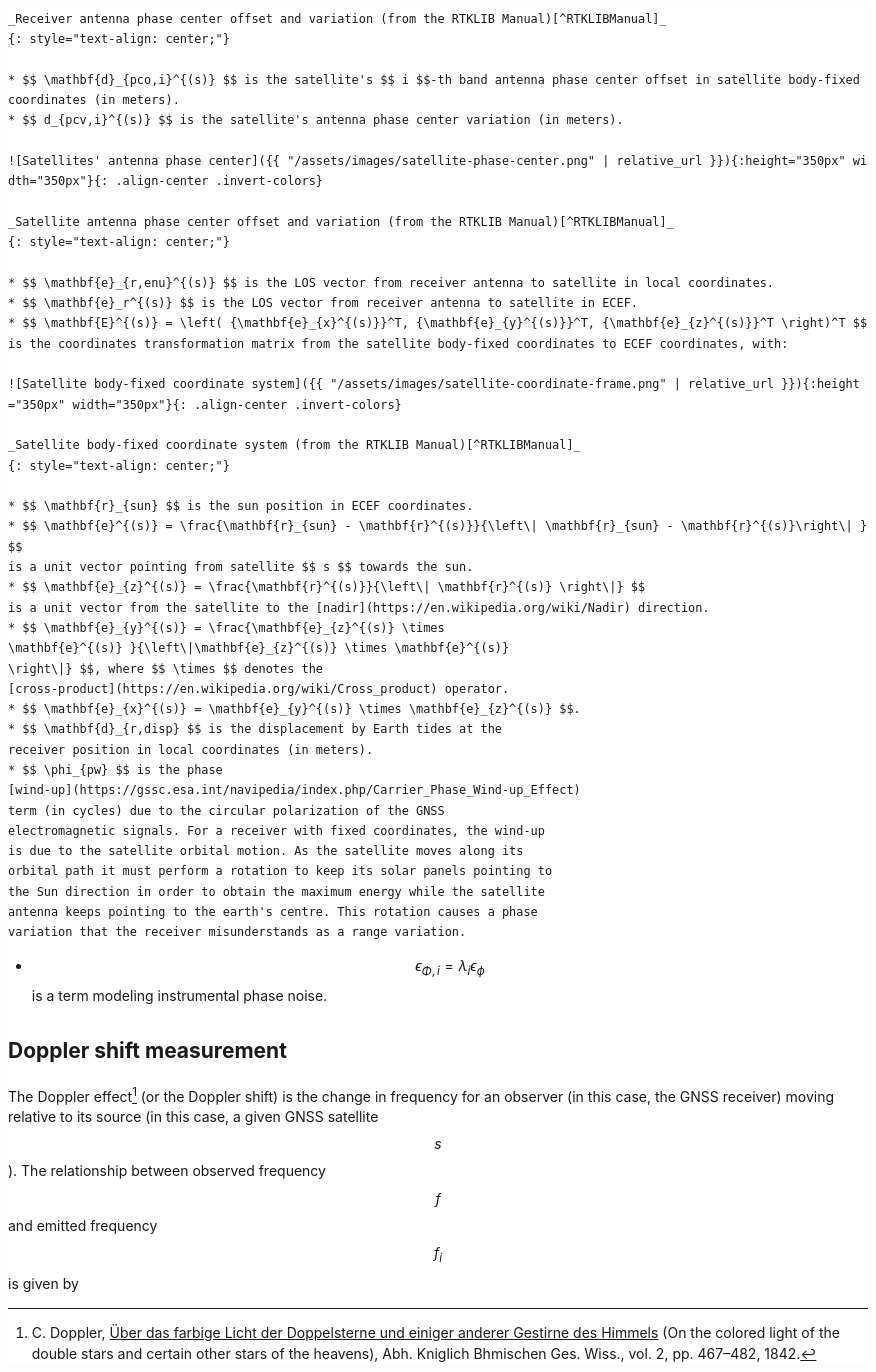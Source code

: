     _Receiver antenna phase center offset and variation (from the RTKLIB Manual)[^RTKLIBManual]_
    {: style="text-align: center;"}

    * $$ \mathbf{d}_{pco,i}^{(s)} $$ is the satellite's $$ i $$-th band antenna phase center offset in satellite body‐fixed coordinates (in meters).
    * $$ d_{pcv,i}^{(s)} $$ is the satellite's antenna phase center variation (in meters).

    ![Satellites' antenna phase center]({{ "/assets/images/satellite-phase-center.png" | relative_url }}){:height="350px" width="350px"}{: .align-center .invert-colors}

    _Satellite antenna phase center offset and variation (from the RTKLIB Manual)[^RTKLIBManual]_
    {: style="text-align: center;"}

    * $$ \mathbf{e}_{r,enu}^{(s)} $$ is the LOS vector from receiver antenna to satellite in local coordinates.
    * $$ \mathbf{e}_r^{(s)} $$ is the LOS vector from receiver antenna to satellite in ECEF.
    * $$ \mathbf{E}^{(s)} = \left( {\mathbf{e}_{x}^{(s)}}^T, {\mathbf{e}_{y}^{(s)}}^T, {\mathbf{e}_{z}^{(s)}}^T \right)^T $$
    is the coordinates transformation matrix from the satellite body‐fixed coordinates to ECEF coordinates, with:

    ![Satellite body-fixed coordinate system]({{ "/assets/images/satellite-coordinate-frame.png" | relative_url }}){:height="350px" width="350px"}{: .align-center .invert-colors}

    _Satellite body-fixed coordinate system (from the RTKLIB Manual)[^RTKLIBManual]_
    {: style="text-align: center;"}

    * $$ \mathbf{r}_{sun} $$ is the sun position in ECEF coordinates.
    * $$ \mathbf{e}^{(s)} = \frac{\mathbf{r}_{sun} - \mathbf{r}^{(s)}}{\left\| \mathbf{r}_{sun} - \mathbf{r}^{(s)}\right\| } $$
    is a unit vector pointing from satellite $$ s $$ towards the sun.
    * $$ \mathbf{e}_{z}^{(s)} = \frac{\mathbf{r}^{(s)}}{\left\| \mathbf{r}^{(s)} \right\|} $$
    is a unit vector from the satellite to the [nadir](https://en.wikipedia.org/wiki/Nadir) direction.
    * $$ \mathbf{e}_{y}^{(s)} = \frac{\mathbf{e}_{z}^{(s)} \times
    \mathbf{e}^{(s)} }{\left\|\mathbf{e}_{z}^{(s)} \times \mathbf{e}^{(s)}
    \right\|} $$, where $$ \times $$ denotes the
    [cross-product](https://en.wikipedia.org/wiki/Cross_product) operator.
    * $$ \mathbf{e}_{x}^{(s)} = \mathbf{e}_{y}^{(s)} \times \mathbf{e}_{z}^{(s)} $$.
    * $$ \mathbf{d}_{r,disp} $$ is the displacement by Earth tides at the
    receiver position in local coordinates (in meters).
    * $$ \phi_{pw} $$ is the phase
    [wind-up](https://gssc.esa.int/navipedia/index.php/Carrier_Phase_Wind-up_Effect)
    term (in cycles) due to the circular polarization of the GNSS
    electromagnetic signals. For a receiver with fixed coordinates, the wind-up
    is due to the satellite orbital motion. As the satellite moves along its
    orbital path it must perform a rotation to keep its solar panels pointing to
    the Sun direction in order to obtain the maximum energy while the satellite
    antenna keeps pointing to the earth's centre. This rotation causes a phase
    variation that the receiver misunderstands as a range variation.
  * $$ \epsilon_{\Phi,i} = \lambda_i \epsilon_{\phi} $$ is a term modeling instrumental phase noise.

## Doppler shift measurement

The Doppler effect[^Doppler] (or the Doppler shift) is the change in frequency
for an observer (in this case, the GNSS receiver) moving relative to its source
(in this case, a given GNSS satellite $$ s $$). The relationship between
observed frequency $$ f $$ and emitted frequency $$ f_i $$ is given by


[^Arribas14]: J. Arribas, M. Branzanti, C. Fern&aacute;ndez-Prades and P. Closas, [Fastening GPS and Galileo Tight with a Software Receiver](https://www.ion.org/publications/abstract.cfm?jp=p&articleID=12428), in Proc. of the 27th International Technical Meeting of The Satellite Division of the Institute of Navigation (ION GNSS+ 2014), Tampa, Florida, Sep. 2014, pp. 1383 - 1395.
[^Petovello12]: M. Petovello, M. Rao, G. Falca, [Code Tracking and Pseudoranges: How can pseudorange measurements be generated from code tracking?](https://www.insidegnss.com/auto/IGM_janfeb12-Solutions.pdf), Inside GNSS, vol. 7, no. 1, pp. 26–33, Jan./Feb. 2012.
[^Petovello10]: M. Petovello, C. O'Driscoll, [Carrier phase and its measurements for GNSS: What is the carrier phase measurement? How is it generated in GNSS receivers?](https://www.insidegnss.com/auto/julaug10-solutions.pdf) Inside GNSS, vol. 5, no. 5, pp. 18–22, Jul./Aug. 2010.
[^Doppler]: C. Doppler, [&#220;ber das farbige Licht der Doppelsterne und einiger anderer Gestirne des Himmels](https://archive.org/details/ueberdasfarbigel00doppuoft) (On the colored light of the double stars and certain other stars of the heavens), Abh. Kniglich Bhmischen Ges. Wiss., vol. 2, pp. 467–482, 1842.
[^RTKLIBManual]: T. Takasu, [RTKLIB ver. 2.4.2 Manual](http://www.rtklib.com/prog/manual_2.4.2.pdf). April 29, 2013.
[^LoPresti15]: M. Petovello, L. Lo Presti, M. Visintin, [Can you list all the properties of the carrier-smoothing filter?](https://insidegnss.com/wp-content/uploads/2018/01/julyaug15-SOLUTIONS.pdf), Inside GNSS, vol. 10, no. 4, pp. 32–37, Jul./Aug. 2015.